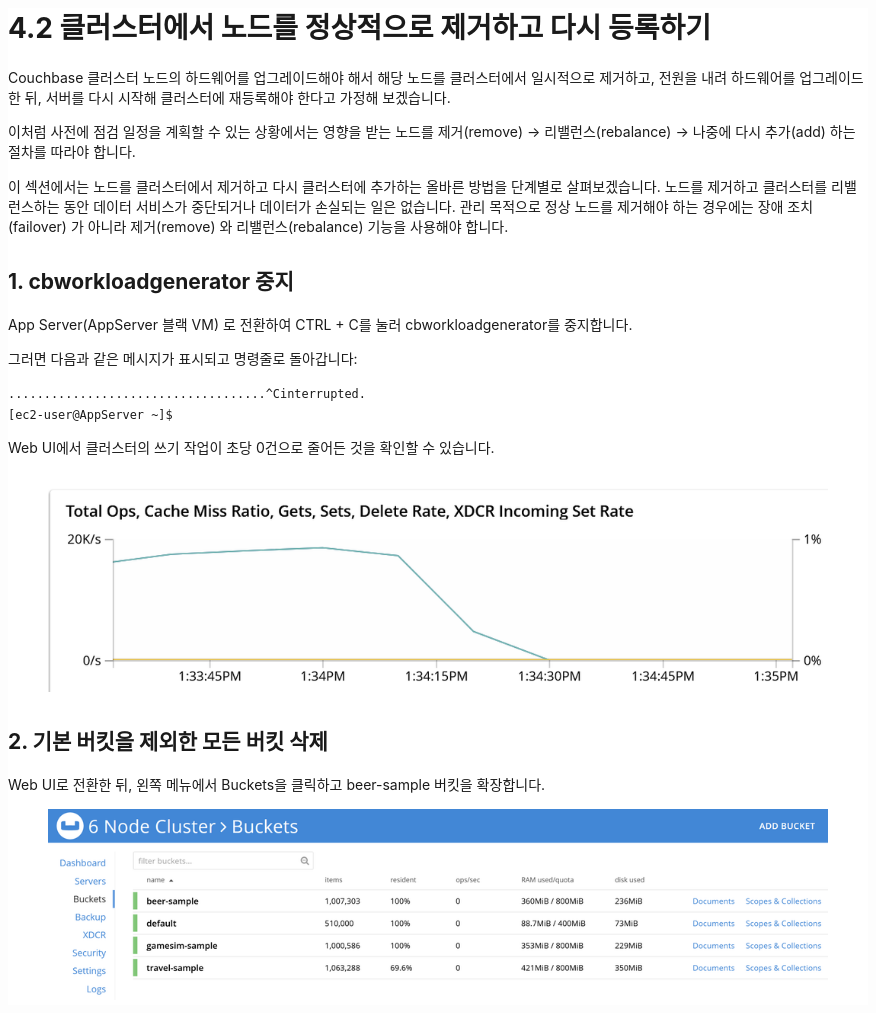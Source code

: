 # 4.2 클러스터에서 노드를 정상적으로 제거하고 다시 등록하기

Couchbase 클러스터 노드의 하드웨어를 업그레이드해야 해서 해당 노드를 클러스터에서 일시적으로 제거하고, 전원을 내려 하드웨어를 업그레이드한 뒤, 서버를 다시 시작해 클러스터에 재등록해야 한다고 가정해 보겠습니다.

이처럼 사전에 점검 일정을 계획할 수 있는 상황에서는 영향을 받는 노드를 제거(remove) → 리밸런스(rebalance) → 나중에 다시 추가(add) 하는 절차를 따라야 합니다.

이 섹션에서는 노드를 클러스터에서 제거하고 다시 클러스터에 추가하는 올바른 방법을 단계별로 살펴보겠습니다. 노드를 제거하고 클러스터를 리밸런스하는 동안 데이터 서비스가 중단되거나 데이터가 손실되는 일은 없습니다. 관리 목적으로 정상 노드를 제거해야 하는 경우에는 장애 조치(failover) 가 아니라 제거(remove) 와 리밸런스(rebalance) 기능을 사용해야 합니다.



## 1. cbworkloadgenerator 중지

App Server(AppServer 블랙 VM) 로 전환하여 CTRL + C를 눌러 cbworkloadgenerator를 중지합니다.

그러면 다음과 같은 메시지가 표시되고 명령줄로 돌아갑니다:

```bash
....................................^Cinterrupted.
[ec2-user@AppServer ~]$
```

Web UI에서 클러스터의 쓰기 작업이 초당 0건으로 줄어든 것을 확인할 수 있습니다.

<figure><img src="../.gitbook/assets/image (4).png" alt=""><figcaption></figcaption></figure>



## 2. 기본 버킷을 제외한 모든 버킷 삭제

Web UI로 전환한 뒤, 왼쪽 메뉴에서 Buckets을 클릭하고 beer-sample 버킷을 확장합니다.

<figure><img src="../.gitbook/assets/image (5).png" alt=""><figcaption></figcaption></figure>
